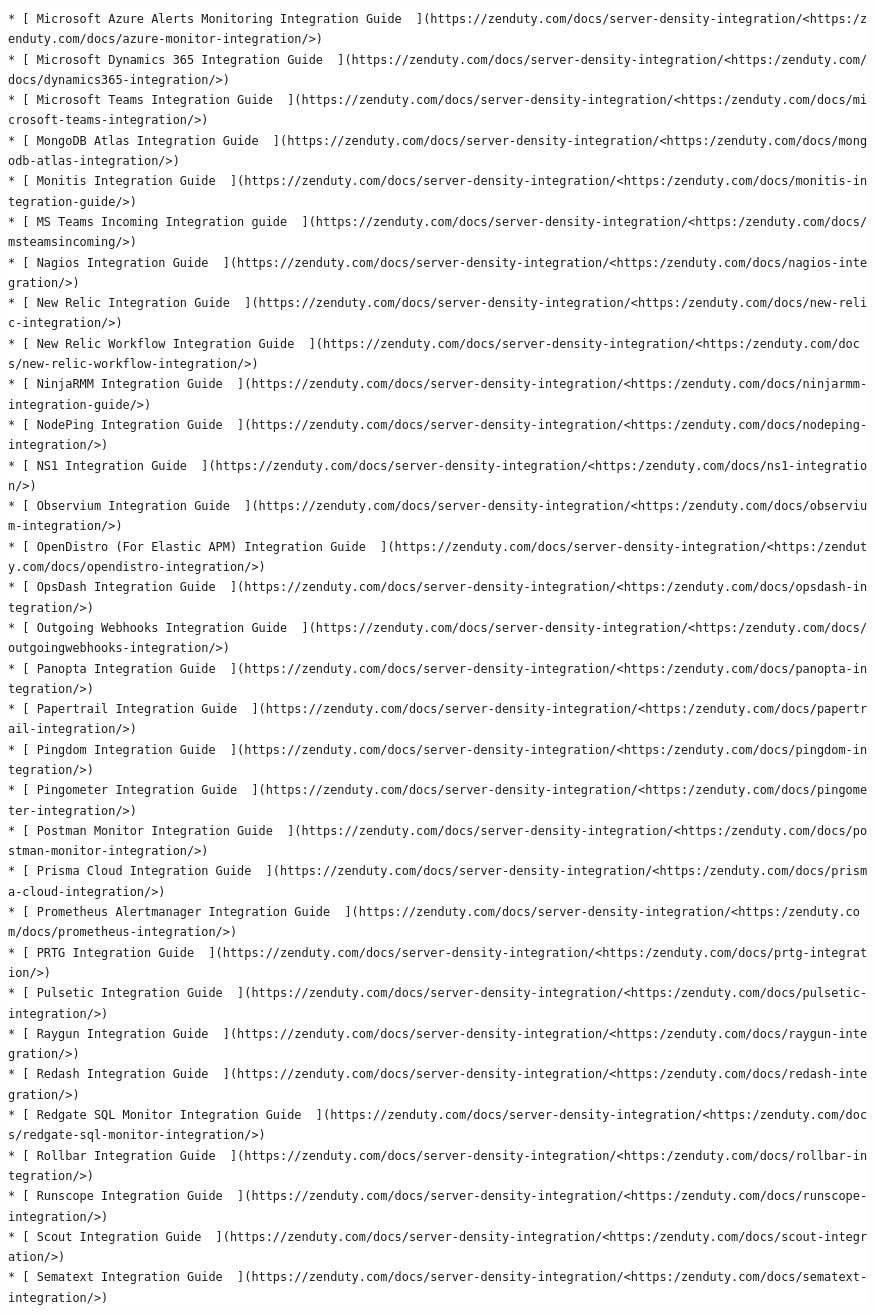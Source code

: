     * [ Microsoft Azure Alerts Monitoring Integration Guide  ](https://zenduty.com/docs/server-density-integration/<https:/zenduty.com/docs/azure-monitor-integration/>)
    * [ Microsoft Dynamics 365 Integration Guide  ](https://zenduty.com/docs/server-density-integration/<https:/zenduty.com/docs/dynamics365-integration/>)
    * [ Microsoft Teams Integration Guide  ](https://zenduty.com/docs/server-density-integration/<https:/zenduty.com/docs/microsoft-teams-integration/>)
    * [ MongoDB Atlas Integration Guide  ](https://zenduty.com/docs/server-density-integration/<https:/zenduty.com/docs/mongodb-atlas-integration/>)
    * [ Monitis Integration Guide  ](https://zenduty.com/docs/server-density-integration/<https:/zenduty.com/docs/monitis-integration-guide/>)
    * [ MS Teams Incoming Integration guide  ](https://zenduty.com/docs/server-density-integration/<https:/zenduty.com/docs/msteamsincoming/>)
    * [ Nagios Integration Guide  ](https://zenduty.com/docs/server-density-integration/<https:/zenduty.com/docs/nagios-integration/>)
    * [ New Relic Integration Guide  ](https://zenduty.com/docs/server-density-integration/<https:/zenduty.com/docs/new-relic-integration/>)
    * [ New Relic Workflow Integration Guide  ](https://zenduty.com/docs/server-density-integration/<https:/zenduty.com/docs/new-relic-workflow-integration/>)
    * [ NinjaRMM Integration Guide  ](https://zenduty.com/docs/server-density-integration/<https:/zenduty.com/docs/ninjarmm-integration-guide/>)
    * [ NodePing Integration Guide  ](https://zenduty.com/docs/server-density-integration/<https:/zenduty.com/docs/nodeping-integration/>)
    * [ NS1 Integration Guide  ](https://zenduty.com/docs/server-density-integration/<https:/zenduty.com/docs/ns1-integration/>)
    * [ Observium Integration Guide  ](https://zenduty.com/docs/server-density-integration/<https:/zenduty.com/docs/observium-integration/>)
    * [ OpenDistro (For Elastic APM) Integration Guide  ](https://zenduty.com/docs/server-density-integration/<https:/zenduty.com/docs/opendistro-integration/>)
    * [ OpsDash Integration Guide  ](https://zenduty.com/docs/server-density-integration/<https:/zenduty.com/docs/opsdash-integration/>)
    * [ Outgoing Webhooks Integration Guide  ](https://zenduty.com/docs/server-density-integration/<https:/zenduty.com/docs/outgoingwebhooks-integration/>)
    * [ Panopta Integration Guide  ](https://zenduty.com/docs/server-density-integration/<https:/zenduty.com/docs/panopta-integration/>)
    * [ Papertrail Integration Guide  ](https://zenduty.com/docs/server-density-integration/<https:/zenduty.com/docs/papertrail-integration/>)
    * [ Pingdom Integration Guide  ](https://zenduty.com/docs/server-density-integration/<https:/zenduty.com/docs/pingdom-integration/>)
    * [ Pingometer Integration Guide  ](https://zenduty.com/docs/server-density-integration/<https:/zenduty.com/docs/pingometer-integration/>)
    * [ Postman Monitor Integration Guide  ](https://zenduty.com/docs/server-density-integration/<https:/zenduty.com/docs/postman-monitor-integration/>)
    * [ Prisma Cloud Integration Guide  ](https://zenduty.com/docs/server-density-integration/<https:/zenduty.com/docs/prisma-cloud-integration/>)
    * [ Prometheus Alertmanager Integration Guide  ](https://zenduty.com/docs/server-density-integration/<https:/zenduty.com/docs/prometheus-integration/>)
    * [ PRTG Integration Guide  ](https://zenduty.com/docs/server-density-integration/<https:/zenduty.com/docs/prtg-integration/>)
    * [ Pulsetic Integration Guide  ](https://zenduty.com/docs/server-density-integration/<https:/zenduty.com/docs/pulsetic-integration/>)
    * [ Raygun Integration Guide  ](https://zenduty.com/docs/server-density-integration/<https:/zenduty.com/docs/raygun-integration/>)
    * [ Redash Integration Guide  ](https://zenduty.com/docs/server-density-integration/<https:/zenduty.com/docs/redash-integration/>)
    * [ Redgate SQL Monitor Integration Guide  ](https://zenduty.com/docs/server-density-integration/<https:/zenduty.com/docs/redgate-sql-monitor-integration/>)
    * [ Rollbar Integration Guide  ](https://zenduty.com/docs/server-density-integration/<https:/zenduty.com/docs/rollbar-integration/>)
    * [ Runscope Integration Guide  ](https://zenduty.com/docs/server-density-integration/<https:/zenduty.com/docs/runscope-integration/>)
    * [ Scout Integration Guide  ](https://zenduty.com/docs/server-density-integration/<https:/zenduty.com/docs/scout-integration/>)
    * [ Sematext Integration Guide  ](https://zenduty.com/docs/server-density-integration/<https:/zenduty.com/docs/sematext-integration/>)